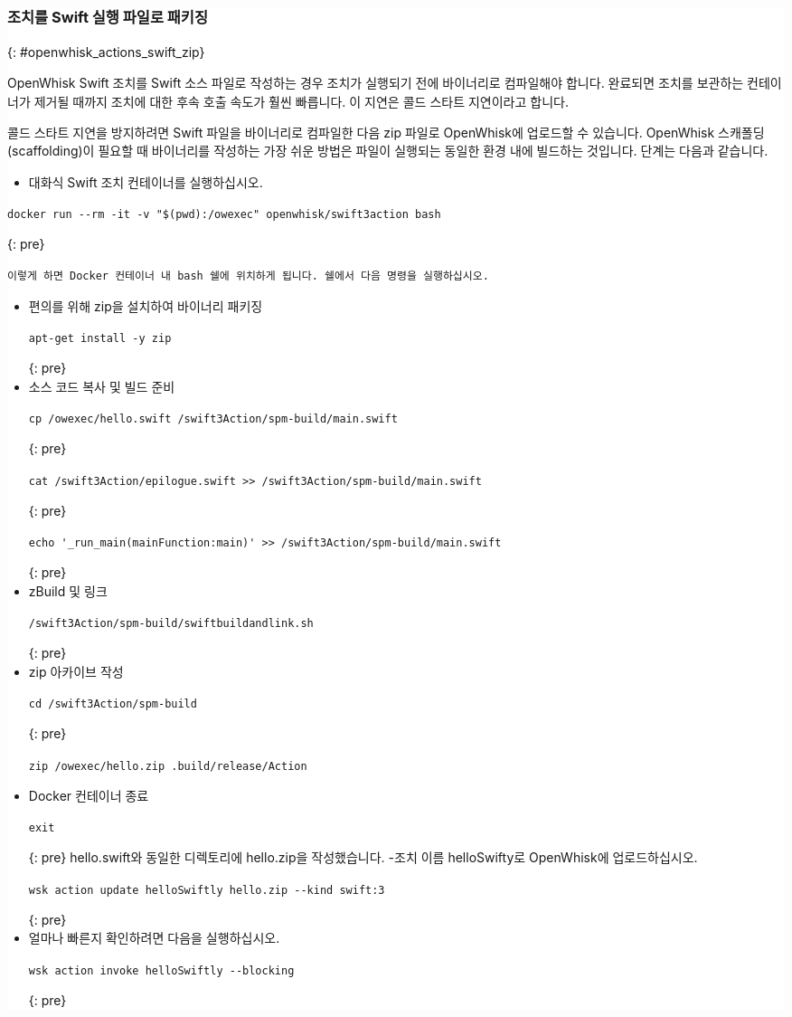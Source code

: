 ### 조치를 Swift 실행 파일로 패키징
{: #openwhisk_actions_swift_zip}

OpenWhisk Swift 조치를 Swift 소스 파일로 작성하는 경우 조치가 실행되기 전에 바이너리로 컴파일해야 합니다. 완료되면 조치를 보관하는 컨테이너가 제거될 때까지 조치에 대한 후속 호출 속도가 훨씬 빠릅니다. 이 지연은 콜드 스타트 지연이라고 합니다.

콜드 스타트 지연을 방지하려면 Swift 파일을 바이너리로 컴파일한 다음 zip 파일로 OpenWhisk에 업로드할 수 있습니다. OpenWhisk 스캐폴딩(scaffolding)이 필요할 때 바이너리를 작성하는 가장 쉬운 방법은 파일이 실행되는 동일한 환경 내에 빌드하는 것입니다. 단계는 다음과 같습니다.

- 대화식 Swift 조치 컨테이너를 실행하십시오.
```
docker run --rm -it -v "$(pwd):/owexec" openwhisk/swift3action bash
```
{: pre}

    이렇게 하면 Docker 컨테이너 내 bash 쉘에 위치하게 됩니다. 쉘에서 다음 명령을 실행하십시오.

- 편의를 위해 zip을 설치하여 바이너리 패키징
  ```
  apt-get install -y zip
  ```
  {: pre}
- 소스 코드 복사 및 빌드 준비
  ```
  cp /owexec/hello.swift /swift3Action/spm-build/main.swift 
  ```
  {: pre}
  ```
  cat /swift3Action/epilogue.swift >> /swift3Action/spm-build/main.swift
  ```
  {: pre}
  ```
  echo '_run_main(mainFunction:main)' >> /swift3Action/spm-build/main.swift
  ```
  {: pre}
- zBuild 및 링크
  ```
  /swift3Action/spm-build/swiftbuildandlink.sh
  ```
  {: pre}
- zip 아카이브 작성
  ```
  cd /swift3Action/spm-build
  ```
  {: pre}
  ```
  zip /owexec/hello.zip .build/release/Action
  ```
- Docker 컨테이너 종료
  ```
  exit
  ```
  {: pre}
hello.swift와 동일한 디렉토리에 hello.zip을 작성했습니다.
-조치 이름 helloSwifty로 OpenWhisk에 업로드하십시오.
  ```
  wsk action update helloSwiftly hello.zip --kind swift:3
  ```
  {: pre}
- 얼마나 빠른지 확인하려면 다음을 실행하십시오.
  ```
  wsk action invoke helloSwiftly --blocking
  ``` 
  {: pre}
